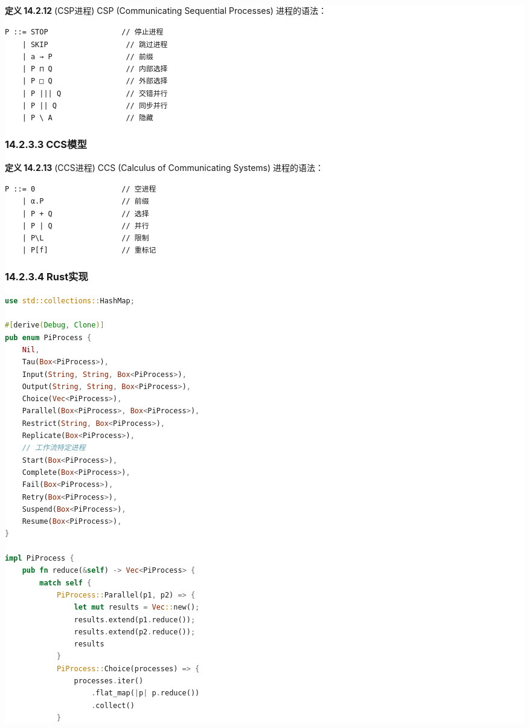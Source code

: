 **定义 14.2.12** (CSP进程)
CSP (Communicating Sequential Processes) 进程的语法：

```text
P ::= STOP                 // 停止进程
    | SKIP                  // 跳过进程
    | a → P                 // 前缀
    | P ⊓ Q                 // 内部选择
    | P □ Q                 // 外部选择
    | P ||| Q               // 交错并行
    | P || Q                // 同步并行
    | P \ A                 // 隐藏
```

### 14.2.3.3 CCS模型

**定义 14.2.13** (CCS进程)
CCS (Calculus of Communicating Systems) 进程的语法：

```text
P ::= 0                    // 空进程
    | α.P                  // 前缀
    | P + Q                // 选择
    | P | Q                // 并行
    | P\L                  // 限制
    | P[f]                 // 重标记
```

### 14.2.3.4 Rust实现

```rust
use std::collections::HashMap;

#[derive(Debug, Clone)]
pub enum PiProcess {
    Nil,
    Tau(Box<PiProcess>),
    Input(String, String, Box<PiProcess>),
    Output(String, String, Box<PiProcess>),
    Choice(Vec<PiProcess>),
    Parallel(Box<PiProcess>, Box<PiProcess>),
    Restrict(String, Box<PiProcess>),
    Replicate(Box<PiProcess>),
    // 工作流特定进程
    Start(Box<PiProcess>),
    Complete(Box<PiProcess>),
    Fail(Box<PiProcess>),
    Retry(Box<PiProcess>),
    Suspend(Box<PiProcess>),
    Resume(Box<PiProcess>),
}

impl PiProcess {
    pub fn reduce(&self) -> Vec<PiProcess> {
        match self {
            PiProcess::Parallel(p1, p2) => {
                let mut results = Vec::new();
                results.extend(p1.reduce());
                results.extend(p2.reduce());
                results
            }
            PiProcess::Choice(processes) => {
                processes.iter()
                    .flat_map(|p| p.reduce())
                    .collect()
            }
```